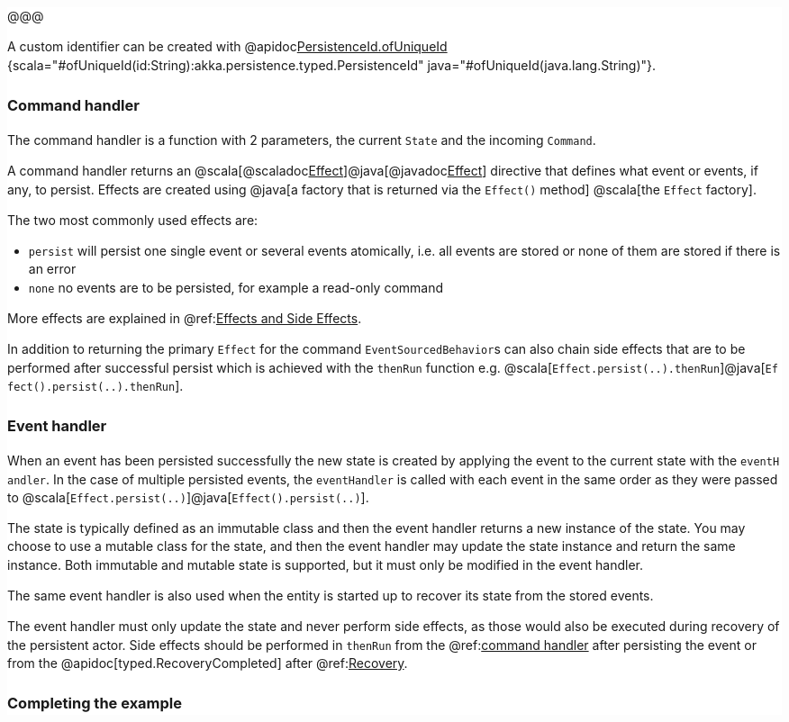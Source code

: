 @@@

A custom identifier can be created with @apidoc[PersistenceId.ofUniqueId](typed.PersistenceId$) {scala="#ofUniqueId(id:String):akka.persistence.typed.PersistenceId" java="#ofUniqueId(java.lang.String)"}.  

### Command handler

The command handler is a function with 2 parameters, the current `State` and the incoming `Command`.

A command handler returns an @scala[@scaladoc[Effect](akka.persistence.typed.scaladsl.Effect)]@java[@javadoc[Effect](akka.persistence.typed.javadsl.Effect)] directive that defines what event or events, if any, to persist. 
Effects are created using @java[a factory that is returned via the `Effect()` method] @scala[the `Effect` factory].

The two most commonly used effects are: 

* `persist` will persist one single event or several events atomically, i.e. all events
  are stored or none of them are stored if there is an error
* `none` no events are to be persisted, for example a read-only command

More effects are explained in @ref:[Effects and Side Effects](#effects-and-side-effects).

In addition to returning the primary `Effect` for the command `EventSourcedBehavior`s can also 
chain side effects that are to be performed after successful persist which is achieved with the `thenRun`
function e.g. @scala[`Effect.persist(..).thenRun`]@java[`Effect().persist(..).thenRun`].

### Event handler

When an event has been persisted successfully the new state is created by applying the event to the current state with the `eventHandler`.
In the case of multiple persisted events, the `eventHandler` is called with each event in the same order as they were passed to @scala[`Effect.persist(..)`]@java[`Effect().persist(..)`].

The state is typically defined as an immutable class and then the event handler returns a new instance of the state.
You may choose to use a mutable class for the state, and then the event handler may update the state instance and
return the same instance. Both immutable and mutable state is supported, but it must only be modified in the event handler.

The same event handler is also used when the entity is started up to recover its state from the stored events.

The event handler must only update the state and never perform side effects, as those would also be
executed during recovery of the persistent actor. Side effects should be performed in `thenRun` from the
@ref:[command handler](#command-handler) after persisting the event or from the @apidoc[typed.RecoveryCompleted]
after @ref:[Recovery](#recovery).

### Completing the example

